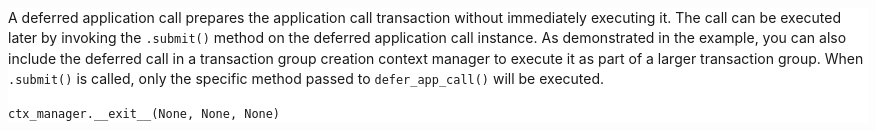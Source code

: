 A deferred application call prepares the application call transaction without immediately executing it. The call can be executed later by invoking the `.submit()` method on the deferred application call instance. As demonstrated in the example, you can also include the deferred call in a transaction group creation context manager to execute it as part of a larger transaction group. When `.submit()` is called, only the specific method passed to `defer_app_call()` will be executed.

```{testcleanup}
ctx_manager.__exit__(None, None, None)
```